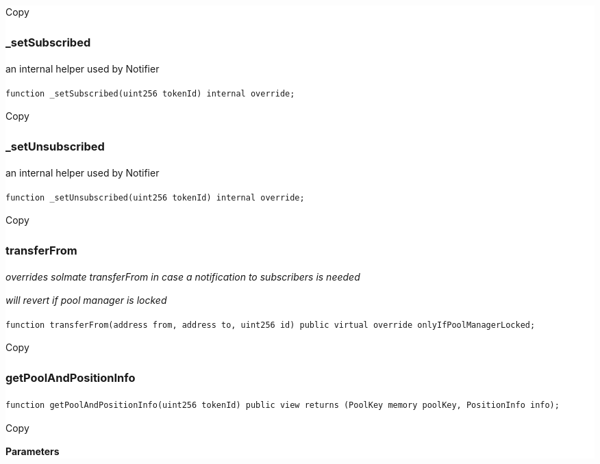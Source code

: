 Copy

### \_setSubscribed [​](https://docs.uniswap.org/contracts/v4/reference/periphery/PositionManager\#_setsubscribed "Direct link to heading")

an internal helper used by Notifier

```codeBlockLines_mRuA
function _setSubscribed(uint256 tokenId) internal override;

```

Copy

### \_setUnsubscribed [​](https://docs.uniswap.org/contracts/v4/reference/periphery/PositionManager\#_setunsubscribed "Direct link to heading")

an internal helper used by Notifier

```codeBlockLines_mRuA
function _setUnsubscribed(uint256 tokenId) internal override;

```

Copy

### transferFrom [​](https://docs.uniswap.org/contracts/v4/reference/periphery/PositionManager\#transferfrom "Direct link to heading")

_overrides solmate transferFrom in case a notification to subscribers is needed_

_will revert if pool manager is locked_

```codeBlockLines_mRuA
function transferFrom(address from, address to, uint256 id) public virtual override onlyIfPoolManagerLocked;

```

Copy

### getPoolAndPositionInfo [​](https://docs.uniswap.org/contracts/v4/reference/periphery/PositionManager\#getpoolandpositioninfo "Direct link to heading")

```codeBlockLines_mRuA
function getPoolAndPositionInfo(uint256 tokenId) public view returns (PoolKey memory poolKey, PositionInfo info);

```

Copy

**Parameters**
